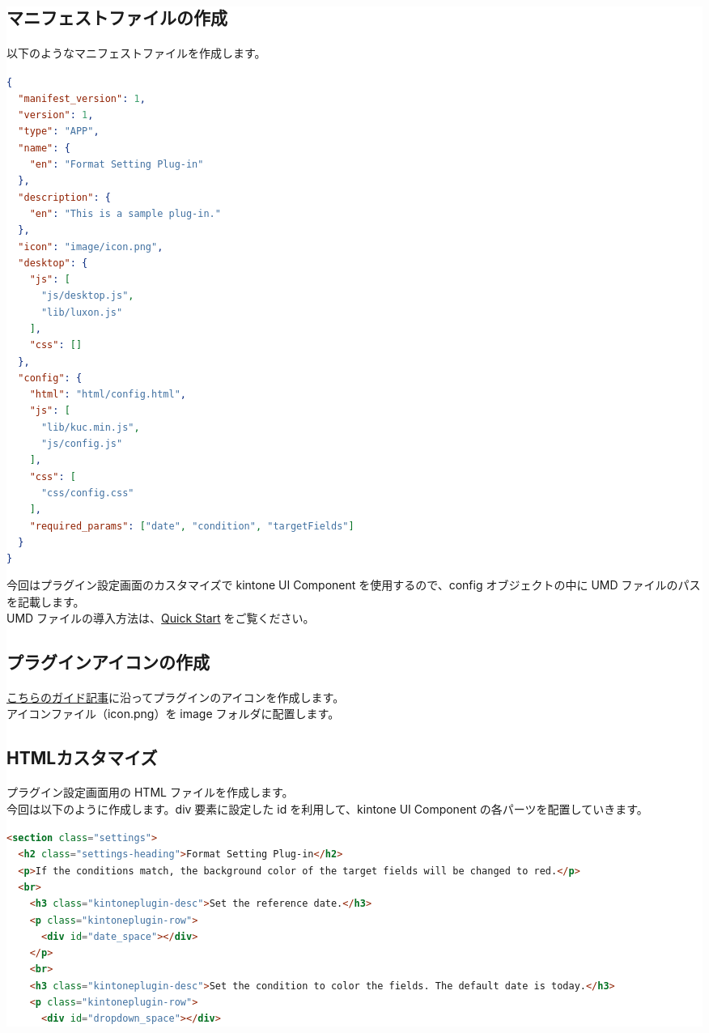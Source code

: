 ## マニフェストファイルの作成

以下のようなマニフェストファイルを作成します。

```json
{
  "manifest_version": 1,
  "version": 1,
  "type": "APP",
  "name": {
    "en": "Format Setting Plug-in"
  },
  "description": {
    "en": "This is a sample plug-in."
  },
  "icon": "image/icon.png",
  "desktop": {
    "js": [
      "js/desktop.js",
      "lib/luxon.js"
    ],
    "css": []
  },
  "config": {
    "html": "html/config.html",
    "js": [
      "lib/kuc.min.js",
      "js/config.js"
    ],
    "css": [
      "css/config.css"
    ],
    "required_params": ["date", "condition", "targetFields"]
  }
}
```

今回はプラグイン設定画面のカスタマイズで kintone UI Component を使用するので、config オブジェクトの中に UMD ファイルのパスを記載します。<br>
UMD ファイルの導入方法は、[Quick Start](../getting-started/quick-start.md) をご覧ください。

## プラグインアイコンの作成

[こちらのガイド記事](https://cybozudev.zendesk.com/hc/ja/articles/203455680)に沿ってプラグインのアイコンを作成します。<br>
アイコンファイル（icon.png）を image フォルダに配置します。

## HTMLカスタマイズ

プラグイン設定画面用の HTML ファイルを作成します。<br>
今回は以下のように作成します。div 要素に設定した id を利用して、kintone UI Component の各パーツを配置していきます。

```html
<section class="settings">
  <h2 class="settings-heading">Format Setting Plug-in</h2>
  <p>If the conditions match, the background color of the target fields will be changed to red.</p>
  <br>
    <h3 class="kintoneplugin-desc">Set the reference date.</h3>
    <p class="kintoneplugin-row">
      <div id="date_space"></div>
    </p>
    <br>
    <h3 class="kintoneplugin-desc">Set the condition to color the fields. The default date is today.</h3>
    <p class="kintoneplugin-row">
      <div id="dropdown_space"></div>
```